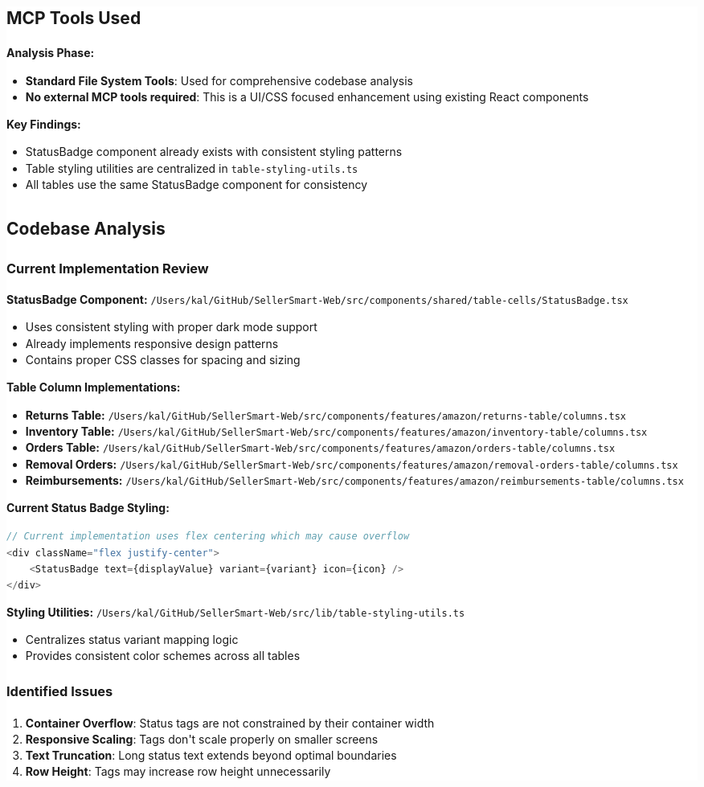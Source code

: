 ## MCP Tools Used

**Analysis Phase:**
- **Standard File System Tools**: Used for comprehensive codebase analysis
- **No external MCP tools required**: This is a UI/CSS focused enhancement using existing React components

**Key Findings:**
- StatusBadge component already exists with consistent styling patterns
- Table styling utilities are centralized in `table-styling-utils.ts`
- All tables use the same StatusBadge component for consistency

## Codebase Analysis

### Current Implementation Review

**StatusBadge Component:** `/Users/kal/GitHub/SellerSmart-Web/src/components/shared/table-cells/StatusBadge.tsx`
- Uses consistent styling with proper dark mode support
- Already implements responsive design patterns
- Contains proper CSS classes for spacing and sizing

**Table Column Implementations:**
- **Returns Table:** `/Users/kal/GitHub/SellerSmart-Web/src/components/features/amazon/returns-table/columns.tsx`
- **Inventory Table:** `/Users/kal/GitHub/SellerSmart-Web/src/components/features/amazon/inventory-table/columns.tsx`  
- **Orders Table:** `/Users/kal/GitHub/SellerSmart-Web/src/components/features/amazon/orders-table/columns.tsx`
- **Removal Orders:** `/Users/kal/GitHub/SellerSmart-Web/src/components/features/amazon/removal-orders-table/columns.tsx`
- **Reimbursements:** `/Users/kal/GitHub/SellerSmart-Web/src/components/features/amazon/reimbursements-table/columns.tsx`

**Current Status Badge Styling:**
```typescript
// Current implementation uses flex centering which may cause overflow
<div className="flex justify-center">
    <StatusBadge text={displayValue} variant={variant} icon={icon} />
</div>
```

**Styling Utilities:** `/Users/kal/GitHub/SellerSmart-Web/src/lib/table-styling-utils.ts`
- Centralizes status variant mapping logic
- Provides consistent color schemes across all tables

### Identified Issues

1. **Container Overflow**: Status tags are not constrained by their container width
2. **Responsive Scaling**: Tags don't scale properly on smaller screens
3. **Text Truncation**: Long status text extends beyond optimal boundaries
4. **Row Height**: Tags may increase row height unnecessarily
